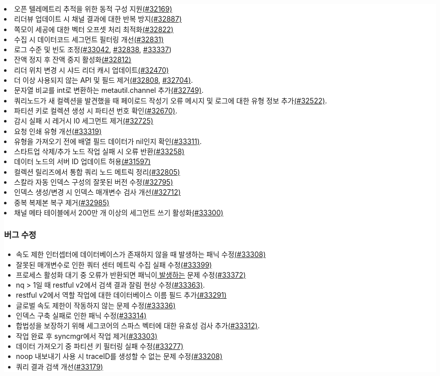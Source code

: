 <li>오픈 텔레메트리 추적을 위한 동적 구성 지원<a href="https://github.com/milvus-io/milvus/pull/32169">(#32169)</a></li>
<li>리더뷰 업데이트 시 채널 결과에 대한 반복 방지<a href="https://github.com/milvus-io/milvus/pull/32887">(#32887)</a></li>
<li>쪽모이 세공에 대한 벡터 오프셋 처리 최적화<a href="https://github.com/milvus-io/milvus/pull/32822">(#32822)</a></li>
<li>수집 시 데이터코드 세그먼트 필터링 개선<a href="https://github.com/milvus-io/milvus/pull/32831">(#32831)</a></li>
<li>로그 수준 및 빈도 조정<a href="https://github.com/milvus-io/milvus/pull/33042">(#33042</a>, <a href="https://github.com/milvus-io/milvus/pull/32838">#32838</a>, <a href="https://github.com/milvus-io/milvus/pull/33337">#33337</a>)</li>
<li>잔액 정지 후 잔액 중지 활성화<a href="https://github.com/milvus-io/milvus/pull/32812">(#32812)</a></li>
<li>리더 위치 변경 시 샤드 리더 캐시 업데이트<a href="https://github.com/milvus-io/milvus/pull/32470">(#32470)</a></li>
<li>더 이상 사용되지 않는 API 및 필드 제거<a href="https://github.com/milvus-io/milvus/pull/32808">(#32808</a>, <a href="https://github.com/milvus-io/milvus/pull/32704">#32704</a><a href="https://github.com/milvus-io/milvus/pull/32808">)</a>.</li>
<li>문자열 비교를 int로 변환하는 metautil.channel 추가<a href="https://github.com/milvus-io/milvus/pull/32749">(#32749)</a>.</li>
<li>쿼리노드가 새 컬렉션을 발견했을 때 페이로드 작성기 오류 메시지 및 로그에 대한 유형 정보 추가<a href="https://github.com/milvus-io/milvus/pull/32522">(#32522)</a>.</li>
<li>파티션 키로 컬렉션 생성 시 파티션 번호 확인<a href="https://github.com/milvus-io/milvus/pull/32670">(#32670)</a>.</li>
<li>감시 실패 시 레거시 l0 세그먼트 제거<a href="https://github.com/milvus-io/milvus/pull/32725">(#32725)</a></li>
<li>요청 인쇄 유형 개선<a href="https://github.com/milvus-io/milvus/pull/33319">(#33319)</a></li>
<li>유형을 가져오기 전에 배열 필드 데이터가 nil인지 확인<a href="https://github.com/milvus-io/milvus/pull/33311">(#33311)</a>.</li>
<li>스타트업 삭제/추가 노드 작업 실패 시 오류 반환<a href="https://github.com/milvus-io/milvus/pull/33258">(#33258)</a></li>
<li>데이터 노드의 서버 ID 업데이트 허용<a href="https://github.com/milvus-io/milvus/pull/31597">(#31597)</a></li>
<li>컬렉션 릴리즈에서 통합 쿼리 노드 메트릭 정리<a href="https://github.com/milvus-io/milvus/pull/32805">(#32805)</a></li>
<li>스칼라 자동 인덱스 구성의 잘못된 버전 수정<a href="https://github.com/milvus-io/milvus/pull/32795">(#32795)</a></li>
<li>인덱스 생성/변경 시 인덱스 매개변수 검사 개선<a href="https://github.com/milvus-io/milvus/pull/32712">(#32712)</a></li>
<li>중복 복제본 복구 제거<a href="https://github.com/milvus-io/milvus/pull/32985">(#32985)</a></li>
<li>채널 메타 테이블에서 200만 개 이상의 세그먼트 쓰기 활성화<a href="https://github.com/milvus-io/milvus/pull/33300">(#33300)</a></li>
</ul>
<h3 id="Bug-fixes" class="common-anchor-header">버그 수정</h3><ul>
<li>속도 제한 인터셉터에 데이터베이스가 존재하지 않을 때 발생하는 패닉 수정<a href="https://github.com/milvus-io/milvus/pull/33308">(#33308)</a></li>
<li>잘못된 매개변수로 인한 쿼터 센터 메트릭 수집 실패 수정<a href="https://github.com/milvus-io/milvus/pull/33399">(#33399)</a></li>
<li>프로세스 활성화 대기 중 오류가 반환되면 패닉이<a href="https://github.com/milvus-io/milvus/pull/33372"> 발생하는</a> 문제 수정<a href="https://github.com/milvus-io/milvus/pull/33372">(#33372)</a></li>
<li>nq &gt; 1일 때 restful v2에서 검색 결과 잘림 현상 수정<a href="https://github.com/milvus-io/milvus/pull/33363">(#33363)</a>.</li>
<li>restful v2에서 역할 작업에 대한 데이터베이스 이름 필드 추가<a href="https://github.com/milvus-io/milvus/pull/33291">(#33291)</a></li>
<li>글로벌 속도 제한이 작동하지 않는 문제 수정<a href="https://github.com/milvus-io/milvus/pull/33336">(#33336)</a></li>
<li>인덱스 구축 실패로 인한 패닉 수정<a href="https://github.com/milvus-io/milvus/pull/33314">(#33314)</a></li>
<li>합법성을 보장하기 위해 세그코어의 스파스 벡터에 대한 유효성 검사 추가<a href="https://github.com/milvus-io/milvus/pull/33312">(#33312)</a>.</li>
<li>작업 완료 후 syncmgr에서 작업 제거<a href="https://github.com/milvus-io/milvus/pull/33303">(#33303)</a></li>
<li>데이터 가져오기 중 파티션 키 필터링 실패 수정<a href="https://github.com/milvus-io/milvus/pull/33277">(#33277)</a></li>
<li>noop 내보내기 사용 시 traceID를 생성할 수 없는 문제 수정<a href="https://github.com/milvus-io/milvus/pull/33208">(#33208)</a></li>
<li>쿼리 결과 검색 개선<a href="https://github.com/milvus-io/milvus/pull/33179">(#33179)</a></li>